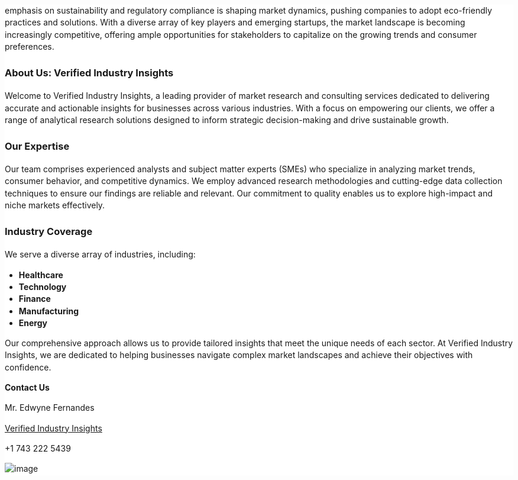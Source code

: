 emphasis on sustainability and regulatory compliance is shaping market dynamics, pushing companies to adopt eco-friendly practices and solutions. With a diverse array of key players and emerging startups, the market landscape is becoming increasingly competitive, offering ample opportunities for stakeholders to capitalize on the growing trends and consumer preferences.</p><h3>About Us: Verified Industry Insights</h3><p>Welcome to Verified Industry Insights, a leading provider of market research and consulting services dedicated to delivering accurate and actionable insights for businesses across various industries. With a focus on empowering our clients, we offer a range of analytical research solutions designed to inform strategic decision-making and drive sustainable growth.</p><h3>Our Expertise</h3><p>Our team comprises experienced analysts and subject matter experts (SMEs) who specialize in analyzing market trends, consumer behavior, and competitive dynamics. We employ advanced research methodologies and cutting-edge data collection techniques to ensure our findings are reliable and relevant. Our commitment to quality enables us to explore high-impact and niche markets effectively.</p><h3>Industry Coverage</h3><p>We serve a diverse array of industries, including:</p><ul><li><strong>Healthcare</strong></li><li><strong>Technology</strong></li><li><strong>Finance</strong></li><li><strong>Manufacturing</strong></li><li><strong>Energy</strong></li></ul><p>Our comprehensive approach allows us to provide tailored insights that meet the unique needs of each sector. At Verified Industry Insights, we are dedicated to helping businesses navigate complex market landscapes and achieve their objectives with confidence.</p><p><strong>Contact Us</strong></p><p>Mr. Edwyne Fernandes</p><p><a href="https://www.verifiedindustryinsights.com/">Verified Industry Insights</a></p><p>+1 743 222 5439</p>
![image](https://github.com/user-attachments/assets/accdc435-09d3-464c-8822-7267f1895a77)
